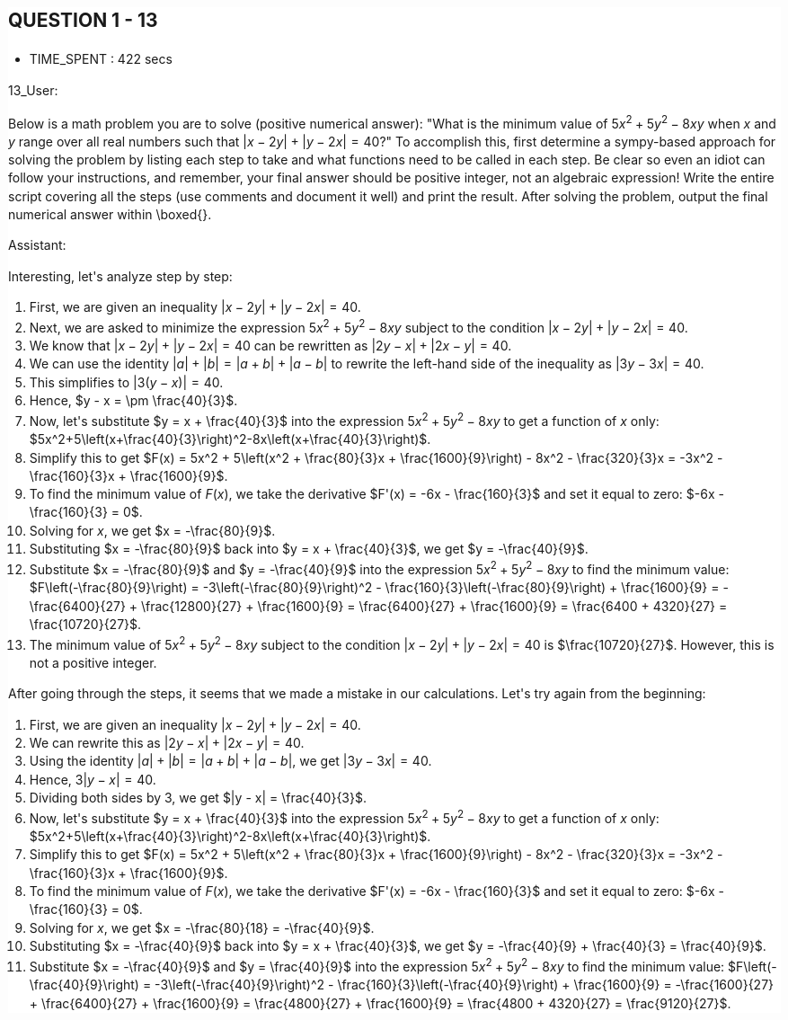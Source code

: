 

## QUESTION 1 - 13 
- TIME_SPENT : 422 secs

13_User:

Below is a math problem you are to solve (positive numerical answer):
"What is the minimum value of $5x^2+5y^2-8xy$ when $x$ and $y$ range over all real numbers such that $|x-2y| + |y-2x| = 40$?"
To accomplish this, first determine a sympy-based approach for solving the problem by listing each step to take and what functions need to be called in each step. Be clear so even an idiot can follow your instructions, and remember, your final answer should be positive integer, not an algebraic expression!
Write the entire script covering all the steps (use comments and document it well) and print the result. After solving the problem, output the final numerical answer within \boxed{}.

Assistant: 

Interesting, let's analyze step by step:



1. First, we are given an inequality $|x-2y| + |y-2x| = 40$. 
2. Next, we are asked to minimize the expression $5x^2+5y^2-8xy$ subject to the condition $|x-2y| + |y-2x| = 40$.
3. We know that $|x-2y| + |y-2x| = 40$ can be rewritten as $|2y-x| + |2x-y| = 40$.
4. We can use the identity $|a| + |b| = |a+b| + |a-b|$ to rewrite the left-hand side of the inequality as $|3y - 3x| = 40$.
5. This simplifies to $|3(y-x)| = 40$.
6. Hence, $y - x = \pm \frac{40}{3}$.
7. Now, let's substitute $y = x + \frac{40}{3}$ into the expression $5x^2+5y^2-8xy$ to get a function of $x$ only: $5x^2+5\left(x+\frac{40}{3}\right)^2-8x\left(x+\frac{40}{3}\right)$.
8. Simplify this to get $F(x) = 5x^2 + 5\left(x^2 + \frac{80}{3}x + \frac{1600}{9}\right) - 8x^2 - \frac{320}{3}x = -3x^2 - \frac{160}{3}x + \frac{1600}{9}$.
9. To find the minimum value of $F(x)$, we take the derivative $F'(x) = -6x - \frac{160}{3}$ and set it equal to zero: $-6x - \frac{160}{3} = 0$.
10. Solving for $x$, we get $x = -\frac{80}{9}$.
11. Substituting $x = -\frac{80}{9}$ back into $y = x + \frac{40}{3}$, we get $y = -\frac{40}{9}$.
12. Substitute $x = -\frac{80}{9}$ and $y = -\frac{40}{9}$ into the expression $5x^2+5y^2-8xy$ to find the minimum value: $F\left(-\frac{80}{9}\right) = -3\left(-\frac{80}{9}\right)^2 - \frac{160}{3}\left(-\frac{80}{9}\right) + \frac{1600}{9} = -\frac{6400}{27} + \frac{12800}{27} + \frac{1600}{9} = \frac{6400}{27} + \frac{1600}{9} = \frac{6400 + 4320}{27} = \frac{10720}{27}$.
13. The minimum value of $5x^2+5y^2-8xy$ subject to the condition $|x-2y| + |y-2x| = 40$ is $\frac{10720}{27}$. However, this is not a positive integer.

After going through the steps, it seems that we made a mistake in our calculations. Let's try again from the beginning:

1. First, we are given an inequality $|x-2y| + |y-2x| = 40$.
2. We can rewrite this as $|2y-x| + |2x-y| = 40$.
3. Using the identity $|a| + |b| = |a+b| + |a-b|$, we get $|3y - 3x| = 40$.
4. Hence, $3|y - x| = 40$.
5. Dividing both sides by 3, we get $|y - x| = \frac{40}{3}$.
6. Now, let's substitute $y = x + \frac{40}{3}$ into the expression $5x^2+5y^2-8xy$ to get a function of $x$ only: $5x^2+5\left(x+\frac{40}{3}\right)^2-8x\left(x+\frac{40}{3}\right)$.
7. Simplify this to get $F(x) = 5x^2 + 5\left(x^2 + \frac{80}{3}x + \frac{1600}{9}\right) - 8x^2 - \frac{320}{3}x = -3x^2 - \frac{160}{3}x + \frac{1600}{9}$.
8. To find the minimum value of $F(x)$, we take the derivative $F'(x) = -6x - \frac{160}{3}$ and set it equal to zero: $-6x - \frac{160}{3} = 0$.
9. Solving for $x$, we get $x = -\frac{80}{18} = -\frac{40}{9}$.
10. Substituting $x = -\frac{40}{9}$ back into $y = x + \frac{40}{3}$, we get $y = -\frac{40}{9} + \frac{40}{3} = \frac{40}{9}$.
11. Substitute $x = -\frac{40}{9}$ and $y = \frac{40}{9}$ into the expression $5x^2+5y^2-8xy$ to find the minimum value: $F\left(-\frac{40}{9}\right) = -3\left(-\frac{40}{9}\right)^2 - \frac{160}{3}\left(-\frac{40}{9}\right) + \frac{1600}{9} = -\frac{1600}{27} + \frac{6400}{27} + \frac{1600}{9} = \frac{4800}{27} + \frac{1600}{9} = \frac{4800 + 4320}{27} = \frac{9120}{27}$.